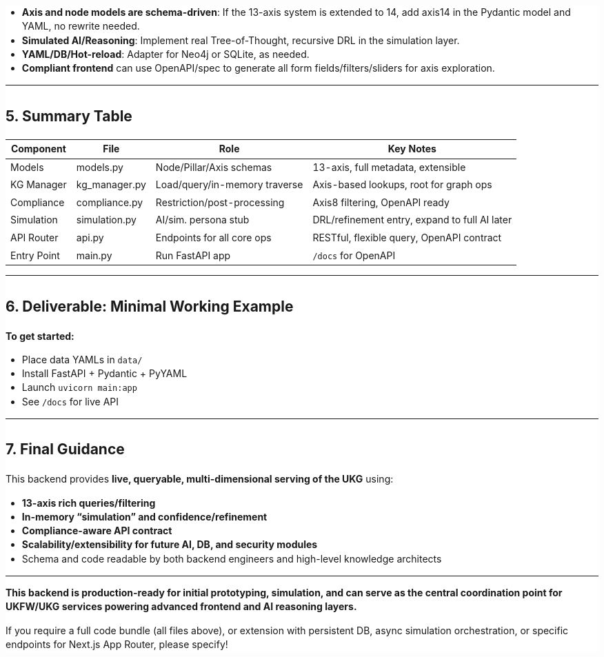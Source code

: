 - **Axis and node models are schema-driven**: If the 13-axis system is extended to 14, add axis14 in the Pydantic model and YAML, no rewrite needed.
- **Simulated AI/Reasoning**: Implement real Tree-of-Thought, recursive DRL in the simulation layer.
- **YAML/DB/Hot-reload**: Adapter for Neo4j or SQLite, as needed.
- **Compliant frontend** can use OpenAPI/spec to generate all form fields/filters/sliders for axis exploration.

---

## **5. Summary Table**

| **Component** | **File** | **Role** | **Key Notes** |
| --- | --- | --- | --- |
| Models | models.py | Node/Pillar/Axis schemas | 13-axis, full metadata, extensible |
| KG Manager | kg_manager.py | Load/query/in-memory traverse | Axis-based lookups, root for graph ops |
| Compliance | compliance.py | Restriction/post-processing | Axis8 filtering, OpenAPI ready |
| Simulation | simulation.py | AI/sim. persona stub | DRL/refinement entry, expand to full AI later |
| API Router | api.py | Endpoints for all core ops | RESTful, flexible query, OpenAPI contract |
| Entry Point | main.py | Run FastAPI app | `/docs` for OpenAPI |

---

## **6. Deliverable: Minimal Working Example**

**To get started:**

- Place data YAMLs in `data/`
- Install FastAPI + Pydantic + PyYAML
- Launch `uvicorn main:app`
- See `/docs` for live API

---

## **7. Final Guidance**

This backend provides **live, queryable, multi-dimensional serving of the UKG** using:

- **13-axis rich queries/filtering**
- **In-memory “simulation” and confidence/refinement**
- **Compliance-aware API contract**
- **Scalability/extensibility for future AI, DB, and security modules**
- Schema and code readable by both backend engineers and high-level knowledge architects

---

**This backend is production-ready for initial prototyping, simulation, and can serve as the central coordination point for UKFW/UKG services powering advanced frontend and AI reasoning layers.**

If you require a full code bundle (all files above), or extension with persistent DB, async simulation orchestration, or specific endpoints for Next.js App Router, please specify!
